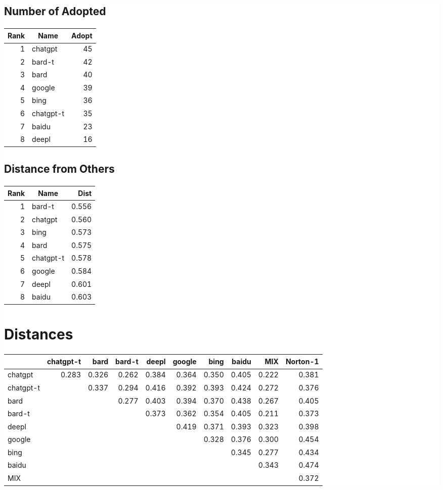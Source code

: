 ## Number of Adopted

| Rank | Name      | Adopt |
| ----:| --------- | -----:|
|    1 | chatgpt   |    45 |
|    2 | bard-t    |    42 |
|    3 | bard      |    40 |
|    4 | google    |    39 |
|    5 | bing      |    36 |
|    6 | chatgpt-t |    35 |
|    7 | baidu     |    23 |
|    8 | deepl     |    16 |

## Distance from Others

| Rank | Name      | Dist  |
| ----:| --------- | -----:|
|    1 | bard-t    | 0.556 |
|    2 | chatgpt   | 0.560 |
|    3 | bing      | 0.573 |
|    4 | bard      | 0.575 |
|    5 | chatgpt-t | 0.578 |
|    6 | google    | 0.584 |
|    7 | deepl     | 0.601 |
|    8 | baidu     | 0.603 |

# Distances

|           | chatgpt-t | bard  | bard-t | deepl | google | bing  | baidu | MIX   | Norton-1 |
| --------- | ---------:| -----:| ------:| -----:| ------:| -----:| -----:| -----:| --------:|
| chatgpt   |     0.283 | 0.326 |  0.262 | 0.384 |  0.364 | 0.350 | 0.405 | 0.222 |    0.381 |
| chatgpt-t |           | 0.337 |  0.294 | 0.416 |  0.392 | 0.393 | 0.424 | 0.272 |    0.376 |
| bard      |           |       |  0.277 | 0.403 |  0.394 | 0.370 | 0.438 | 0.267 |    0.405 |
| bard-t    |           |       |        | 0.373 |  0.362 | 0.354 | 0.405 | 0.211 |    0.373 |
| deepl     |           |       |        |       |  0.419 | 0.371 | 0.393 | 0.323 |    0.398 |
| google    |           |       |        |       |        | 0.328 | 0.376 | 0.300 |    0.454 |
| bing      |           |       |        |       |        |       | 0.345 | 0.277 |    0.434 |
| baidu     |           |       |        |       |        |       |       | 0.343 |    0.474 |
| MIX       |           |       |        |       |        |       |       |       |    0.372 |
